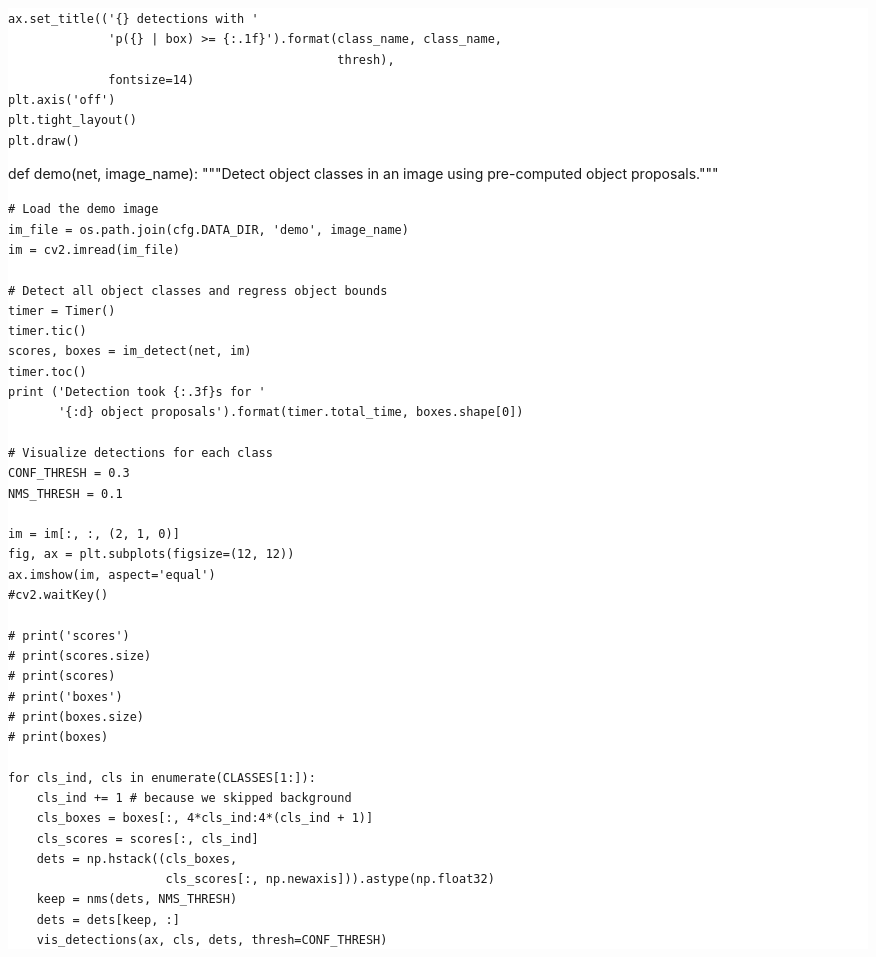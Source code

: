     ax.set_title(('{} detections with '
                  'p({} | box) >= {:.1f}').format(class_name, class_name,
                                                  thresh),
                  fontsize=14)
    plt.axis('off')
    plt.tight_layout()
    plt.draw()

def demo(net, image_name):
    """Detect object classes in an image using pre-computed object proposals."""

    # Load the demo image
    im_file = os.path.join(cfg.DATA_DIR, 'demo', image_name)
    im = cv2.imread(im_file)

    # Detect all object classes and regress object bounds
    timer = Timer()
    timer.tic()
    scores, boxes = im_detect(net, im)
    timer.toc()
    print ('Detection took {:.3f}s for '
           '{:d} object proposals').format(timer.total_time, boxes.shape[0])

    # Visualize detections for each class
    CONF_THRESH = 0.3
    NMS_THRESH = 0.1

    im = im[:, :, (2, 1, 0)]
    fig, ax = plt.subplots(figsize=(12, 12))
    ax.imshow(im, aspect='equal')
    #cv2.waitKey()

    # print('scores')
    # print(scores.size)
    # print(scores)
    # print('boxes')
    # print(boxes.size)
    # print(boxes)

    for cls_ind, cls in enumerate(CLASSES[1:]):
        cls_ind += 1 # because we skipped background
        cls_boxes = boxes[:, 4*cls_ind:4*(cls_ind + 1)]
        cls_scores = scores[:, cls_ind]
        dets = np.hstack((cls_boxes,
                          cls_scores[:, np.newaxis])).astype(np.float32)
        keep = nms(dets, NMS_THRESH)
        dets = dets[keep, :]
        vis_detections(ax, cls, dets, thresh=CONF_THRESH)
